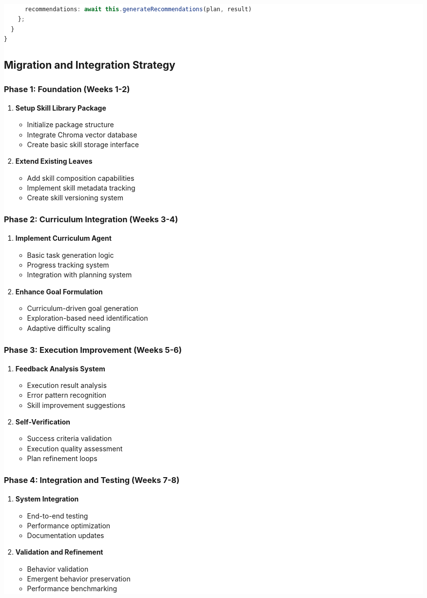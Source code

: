 ```typescript
      recommendations: await this.generateRecommendations(plan, result)
    };
  }
}
```

## Migration and Integration Strategy

### Phase 1: Foundation (Weeks 1-2)
1. **Setup Skill Library Package**
   - Initialize package structure
   - Integrate Chroma vector database
   - Create basic skill storage interface

2. **Extend Existing Leaves**
   - Add skill composition capabilities
   - Implement skill metadata tracking
   - Create skill versioning system

### Phase 2: Curriculum Integration (Weeks 3-4)
1. **Implement Curriculum Agent**
   - Basic task generation logic
   - Progress tracking system
   - Integration with planning system

2. **Enhance Goal Formulation**
   - Curriculum-driven goal generation
   - Exploration-based need identification
   - Adaptive difficulty scaling

### Phase 3: Execution Improvement (Weeks 5-6)
1. **Feedback Analysis System**
   - Execution result analysis
   - Error pattern recognition
   - Skill improvement suggestions

2. **Self-Verification**
   - Success criteria validation
   - Execution quality assessment
   - Plan refinement loops

### Phase 4: Integration and Testing (Weeks 7-8)
1. **System Integration**
   - End-to-end testing
   - Performance optimization
   - Documentation updates

2. **Validation and Refinement**
   - Behavior validation
   - Emergent behavior preservation
   - Performance benchmarking
